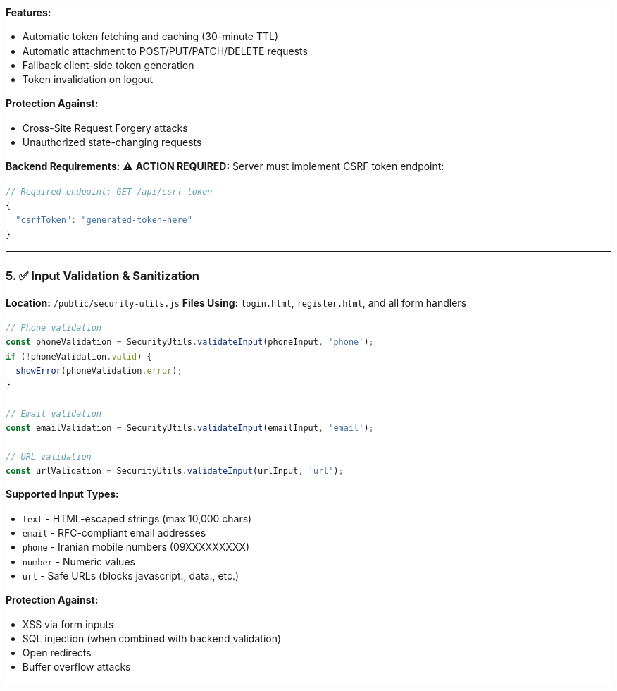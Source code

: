 **Features:**
- Automatic token fetching and caching (30-minute TTL)
- Automatic attachment to POST/PUT/PATCH/DELETE requests
- Fallback client-side token generation
- Token invalidation on logout

**Protection Against:**
- Cross-Site Request Forgery attacks
- Unauthorized state-changing requests

**Backend Requirements:**
⚠️ **ACTION REQUIRED:** Server must implement CSRF token endpoint:

```javascript
// Required endpoint: GET /api/csrf-token
{
  "csrfToken": "generated-token-here"
}
```

---

### 5. ✅ Input Validation & Sanitization

**Location:** `/public/security-utils.js`
**Files Using:** `login.html`, `register.html`, and all form handlers

```javascript
// Phone validation
const phoneValidation = SecurityUtils.validateInput(phoneInput, 'phone');
if (!phoneValidation.valid) {
  showError(phoneValidation.error);
}

// Email validation
const emailValidation = SecurityUtils.validateInput(emailInput, 'email');

// URL validation
const urlValidation = SecurityUtils.validateInput(urlInput, 'url');
```

**Supported Input Types:**
- `text` - HTML-escaped strings (max 10,000 chars)
- `email` - RFC-compliant email addresses
- `phone` - Iranian mobile numbers (09XXXXXXXXX)
- `number` - Numeric values
- `url` - Safe URLs (blocks javascript:, data:, etc.)

**Protection Against:**
- XSS via form inputs
- SQL injection (when combined with backend validation)
- Open redirects
- Buffer overflow attacks

---
